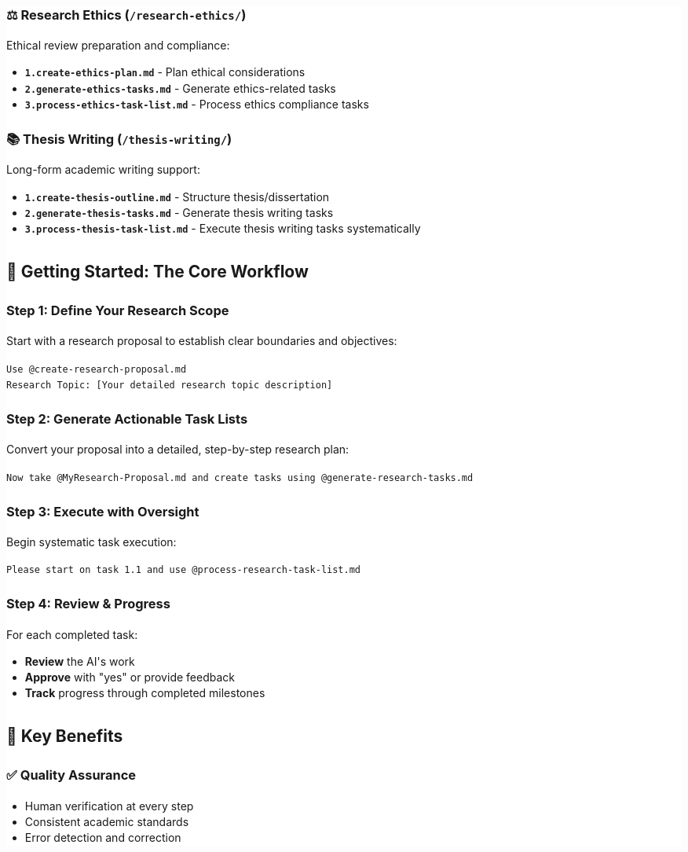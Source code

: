 ### ⚖️ **Research Ethics** (`/research-ethics/`)
Ethical review preparation and compliance:
- **`1.create-ethics-plan.md`** - Plan ethical considerations
- **`2.generate-ethics-tasks.md`** - Generate ethics-related tasks
- **`3.process-ethics-task-list.md`** - Process ethics compliance tasks

### 📚 **Thesis Writing** (`/thesis-writing/`)
Long-form academic writing support:
- **`1.create-thesis-outline.md`** - Structure thesis/dissertation
- **`2.generate-thesis-tasks.md`** - Generate thesis writing tasks
- **`3.process-thesis-task-list.md`** - Execute thesis writing tasks systematically

## 🚀 Getting Started: The Core Workflow

### Step 1: Define Your Research Scope

Start with a research proposal to establish clear boundaries and objectives:

```text
Use @create-research-proposal.md
Research Topic: [Your detailed research topic description]
```

### Step 2: Generate Actionable Task Lists

Convert your proposal into a detailed, step-by-step research plan:

```text
Now take @MyResearch-Proposal.md and create tasks using @generate-research-tasks.md
```

### Step 3: Execute with Oversight

Begin systematic task execution:

```text
Please start on task 1.1 and use @process-research-task-list.md
```

### Step 4: Review & Progress

For each completed task:
- **Review** the AI's work
- **Approve** with "yes" or provide feedback
- **Track** progress through completed milestones

## 🎯 Key Benefits

### ✅ **Quality Assurance**
- Human verification at every step
- Consistent academic standards
- Error detection and correction
